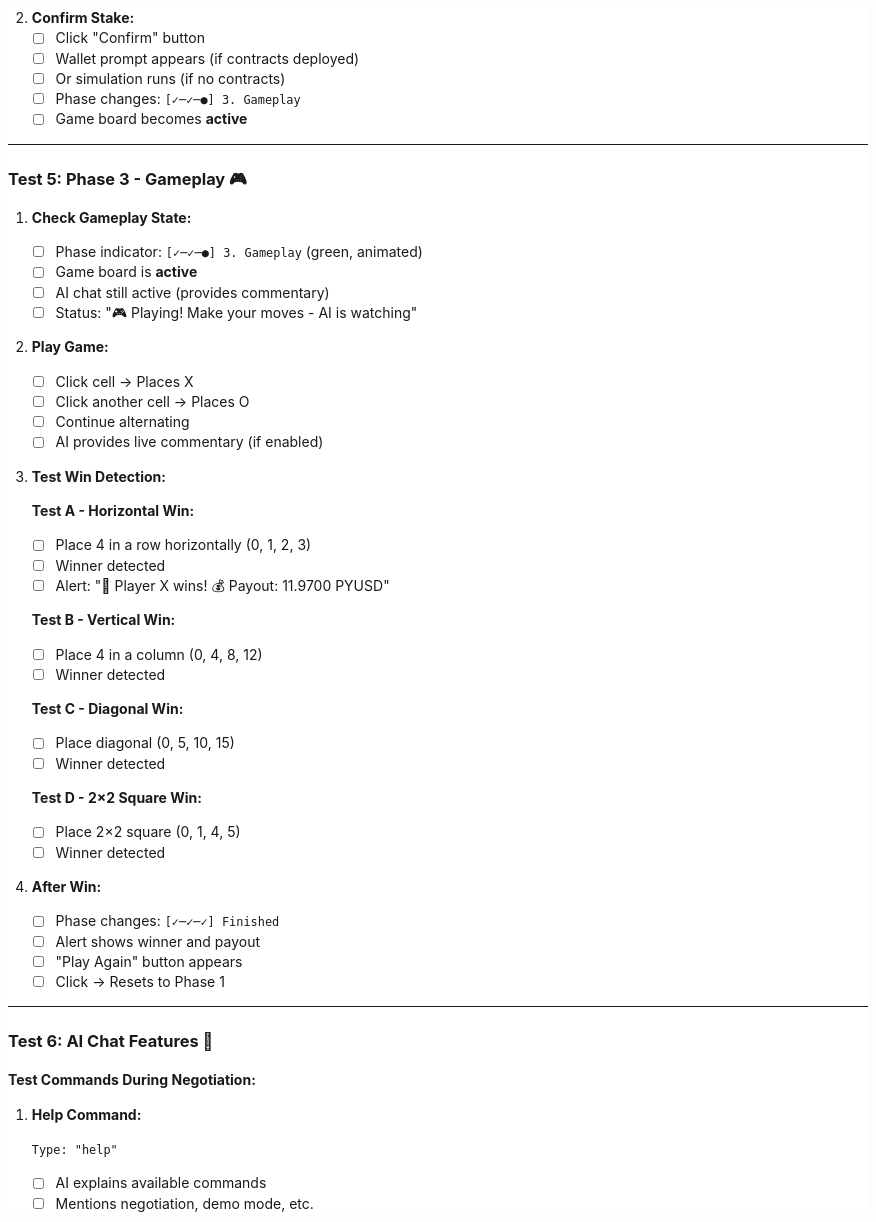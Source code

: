 2. **Confirm Stake:**
   - [ ] Click "Confirm" button
   - [ ] Wallet prompt appears (if contracts deployed)
   - [ ] Or simulation runs (if no contracts)
   - [ ] Phase changes: `[✓─✓─●] 3. Gameplay`
   - [ ] Game board becomes **active**

---

### **Test 5: Phase 3 - Gameplay** 🎮

1. **Check Gameplay State:**
   - [ ] Phase indicator: `[✓─✓─●] 3. Gameplay` (green, animated)
   - [ ] Game board is **active**
   - [ ] AI chat still active (provides commentary)
   - [ ] Status: "🎮 Playing! Make your moves - AI is watching"

2. **Play Game:**
   - [ ] Click cell → Places X
   - [ ] Click another cell → Places O
   - [ ] Continue alternating
   - [ ] AI provides live commentary (if enabled)

3. **Test Win Detection:**

   **Test A - Horizontal Win:**
   - [ ] Place 4 in a row horizontally (0, 1, 2, 3)
   - [ ] Winner detected
   - [ ] Alert: "🎉 Player X wins! 💰 Payout: 11.9700 PYUSD"

   **Test B - Vertical Win:**
   - [ ] Place 4 in a column (0, 4, 8, 12)
   - [ ] Winner detected

   **Test C - Diagonal Win:**
   - [ ] Place diagonal (0, 5, 10, 15)
   - [ ] Winner detected

   **Test D - 2×2 Square Win:**
   - [ ] Place 2×2 square (0, 1, 4, 5)
   - [ ] Winner detected

4. **After Win:**
   - [ ] Phase changes: `[✓─✓─✓] Finished`
   - [ ] Alert shows winner and payout
   - [ ] "Play Again" button appears
   - [ ] Click → Resets to Phase 1

---

### **Test 6: AI Chat Features** 🤖

**Test Commands During Negotiation:**

1. **Help Command:**
   ```
   Type: "help"
   ```
   - [ ] AI explains available commands
   - [ ] Mentions negotiation, demo mode, etc.
